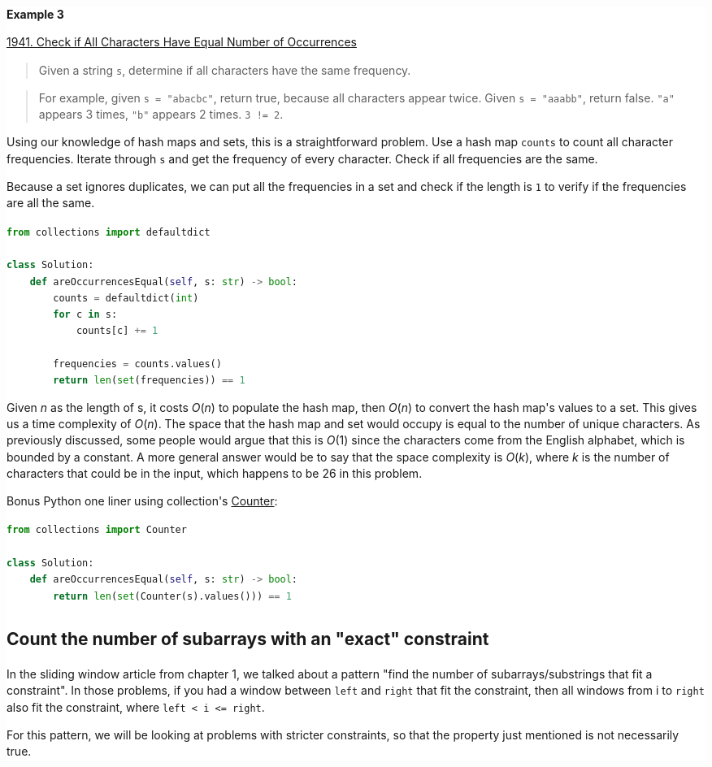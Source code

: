 **Example 3**

[1941. Check if All Characters Have Equal Number of Occurrences](https://leetcode.com/problems/check-if-all-characters-have-equal-number-of-occurrences/description/)

> Given a string `s`, determine if all characters have the same frequency.

> For example, given `s = "abacbc"`, return true, because all characters appear twice. Given `s = "aaabb"`, return false. `"a"` appears 3 times, `"b"` appears 2 times. `3 != 2`.

Using our knowledge of hash maps and sets, this is a straightforward problem. Use a hash map `counts` to count all character frequencies. Iterate through `s` and get the frequency of every character. Check if all frequencies are the same.

Because a set ignores duplicates, we can put all the frequencies in a set and check if the length is `1` to verify if the frequencies are all the same.

```python
from collections import defaultdict

class Solution:
    def areOccurrencesEqual(self, s: str) -> bool:
        counts = defaultdict(int)
        for c in s:
            counts[c] += 1
        
        frequencies = counts.values()
        return len(set(frequencies)) == 1
```

Given $n$ as the length of s, it costs $O(n)$ to populate the hash map, then $O(n)$ to convert the hash map's values to a set. This gives us a time complexity of $O(n)$. The space that the hash map and set would occupy is equal to the number of unique characters. As previously discussed, some people would argue that this is $O(1)$ since the characters come from the English alphabet, which is bounded by a constant. A more general answer would be to say that the space complexity is $O(k)$, where $k$ is the number of characters that could be in the input, which happens to be 26 in this problem.

Bonus Python one liner using collection's [Counter](https://docs.python.org/3/library/collections.html#collections.Counter):

```python
from collections import Counter

class Solution:
    def areOccurrencesEqual(self, s: str) -> bool:
        return len(set(Counter(s).values())) == 1
```

## Count the number of subarrays with an "exact" constraint

In the sliding window article from chapter 1, we talked about a pattern "find the number of subarrays/substrings that fit a constraint". In those problems, if you had a window between `left` and `right` that fit the constraint, then all windows from i to `right` also fit the constraint, where `left < i <= right`.

For this pattern, we will be looking at problems with stricter constraints, so that the property just mentioned is not necessarily true.
